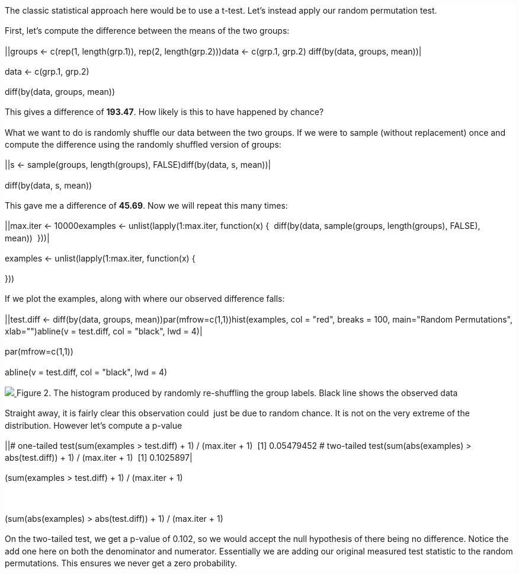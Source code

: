 The classic statistical approach here would be to use a t-test. Let’s instead apply our random permutation test.

First, let’s compute the difference between the means of the two groups:



||groups <- c(rep(1, length(grp.1)), rep(2, length(grp.2)))data <- c(grp.1, grp.2) diff(by(data, groups, mean))|

data <- c(grp.1, grp.2)

diff(by(data, groups, mean))

This gives a difference of **193.47**. How likely is this to have happened by chance?

What we want to do is randomly shuffle our data between the two groups. If we were to sample (without replacement) once and compute the difference using the randomly shuffled version of groups:



||s <- sample(groups, length(groups), FALSE)diff(by(data, s, mean))|

diff(by(data, s, mean))

This gave me a difference of **45.69**. Now we will repeat this many times:



||max.iter <- 10000examples <- unlist(lapply(1:max.iter, function(x) {  diff(by(data, sample(groups, length(groups), FALSE), mean))  }))|

examples <- unlist(lapply(1:max.iter, function(x) {

}))

If we plot the examples, along with where our observed difference falls:



||test.diff <- diff(by(data, groups, mean))par(mfrow=c(1,1))hist(examples, col = "red", breaks = 100, main="Random Permutations", xlab="")abline(v = test.diff, col = "black", lwd = 4)|

par(mfrow=c(1,1))

abline(v = test.diff, col = "black", lwd = 4)

[![](http://danielnee.com/wp-content/uploads/2015/01/HistogramPermutations.png)
](http://danielnee.com/wp-content/uploads/2015/01/HistogramPermutations.png)Figure 2. The histogram produced by randomly re-shuffling the group labels. Black line shows the observed data

Straight away, it is fairly clear this observation could  just be due to random chance. It is not on the very extreme of the distribution. However let’s compute a p-value



||# one-tailed test(sum(examples > test.diff) + 1) / (max.iter + 1)  [1] 0.05479452 # two-tailed test(sum(abs(examples) > abs(test.diff)) + 1) / (max.iter + 1)  [1] 0.1025897|

(sum(examples > test.diff) + 1) / (max.iter + 1)  

 

(sum(abs(examples) > abs(test.diff)) + 1) / (max.iter + 1)  

On the two-tailed test, we get a p-value of 0.102, so we would accept the null hypothesis of there being no difference. Notice the add one here on both the denominator and numerator. Essentially we are adding our original measured test statistic to the random permutations. This ensures we never get a zero probability.

